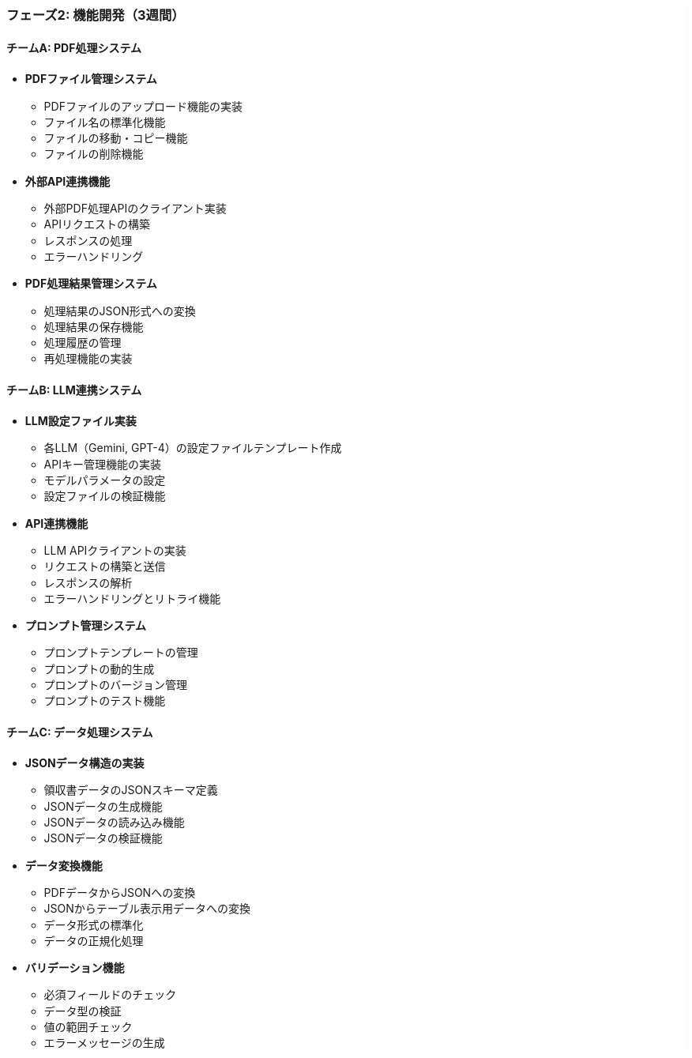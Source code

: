 ### フェーズ2: 機能開発（3週間）
#### チームA: PDF処理システム
- **PDFファイル管理システム**
  - PDFファイルのアップロード機能の実装
  - ファイル名の標準化機能
  - ファイルの移動・コピー機能
  - ファイルの削除機能

- **外部API連携機能**
  - 外部PDF処理APIのクライアント実装
  - APIリクエストの構築
  - レスポンスの処理
  - エラーハンドリング

- **PDF処理結果管理システム**
  - 処理結果のJSON形式への変換
  - 処理結果の保存機能
  - 処理履歴の管理
  - 再処理機能の実装

#### チームB: LLM連携システム
- **LLM設定ファイル実装**
  - 各LLM（Gemini, GPT-4）の設定ファイルテンプレート作成
  - APIキー管理機能の実装
  - モデルパラメータの設定
  - 設定ファイルの検証機能

- **API連携機能**
  - LLM APIクライアントの実装
  - リクエストの構築と送信
  - レスポンスの解析
  - エラーハンドリングとリトライ機能

- **プロンプト管理システム**
  - プロンプトテンプレートの管理
  - プロンプトの動的生成
  - プロンプトのバージョン管理
  - プロンプトのテスト機能

#### チームC: データ処理システム
- **JSONデータ構造の実装**
  - 領収書データのJSONスキーマ定義
  - JSONデータの生成機能
  - JSONデータの読み込み機能
  - JSONデータの検証機能

- **データ変換機能**
  - PDFデータからJSONへの変換
  - JSONからテーブル表示用データへの変換
  - データ形式の標準化
  - データの正規化処理

- **バリデーション機能**
  - 必須フィールドのチェック
  - データ型の検証
  - 値の範囲チェック
  - エラーメッセージの生成

